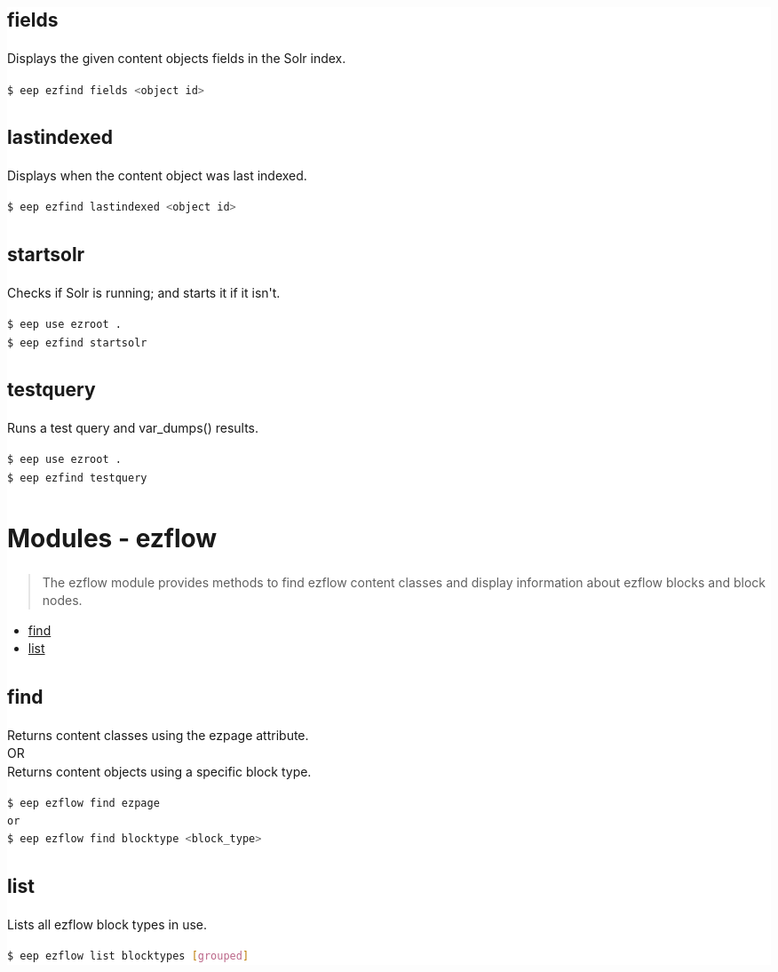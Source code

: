 ## fields
Displays the given content objects fields in the Solr index.
```sh
$ eep ezfind fields <object id>
```

## lastindexed
Displays when the content object was last indexed.
```sh
$ eep ezfind lastindexed <object id>
```

## startsolr
Checks if Solr is running; and starts it if it isn't.
```sh
$ eep use ezroot .
$ eep ezfind startsolr
```

## testquery
Runs a test query and var_dumps() results.
```sh
$ eep use ezroot .
$ eep ezfind testquery
```

# Modules - ezflow
> The ezflow module provides methods to find ezflow content classes and display information about ezflow blocks and block nodes.

- [find](#find)
- [list](#list)

## find
Returns content classes using the ezpage attribute.   
OR   
Returns content objects using a specific block type.
```sh
$ eep ezflow find ezpage
or 
$ eep ezflow find blocktype <block_type>
```

## list
Lists all ezflow block types in use.
```sh
$ eep ezflow list blocktypes [grouped]
```

